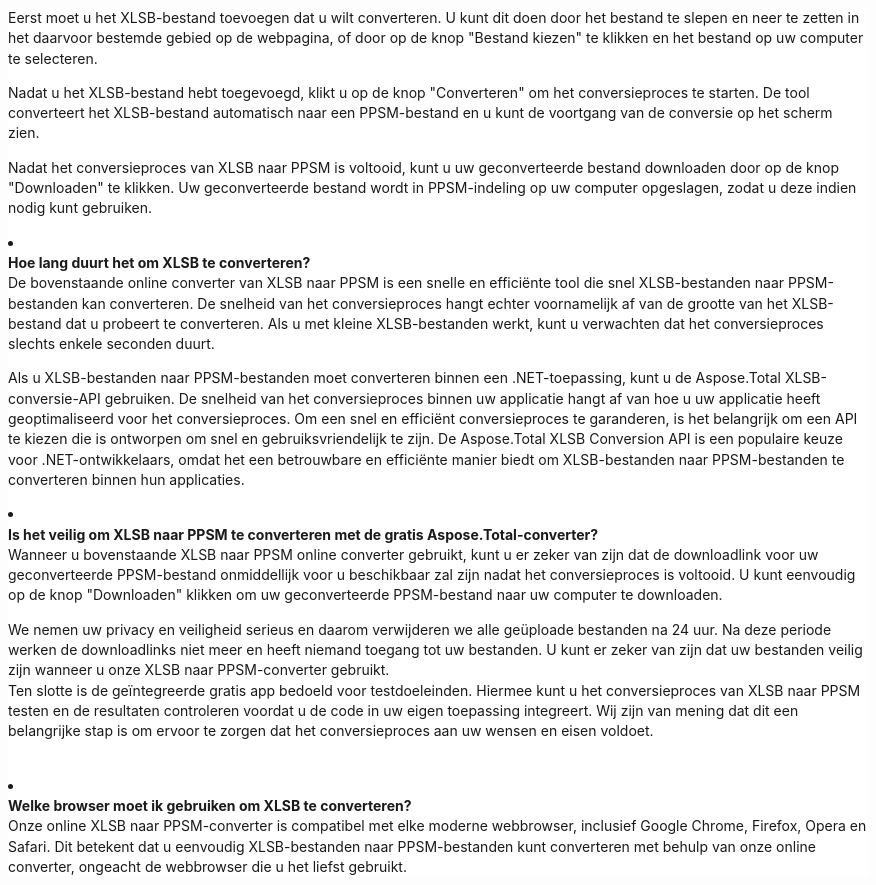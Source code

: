 Eerst moet u het XLSB-bestand toevoegen dat u wilt converteren. U kunt dit doen door het bestand te slepen en neer te zetten in het daarvoor bestemde gebied op de webpagina, of door op de knop "Bestand kiezen" te klikken en het bestand op uw computer te selecteren.<br />

Nadat u het XLSB-bestand hebt toegevoegd, klikt u op de knop "Converteren" om het conversieproces te starten. De tool converteert het XLSB-bestand automatisch naar een PPSM-bestand en u kunt de voortgang van de conversie op het scherm zien.<br />

Nadat het conversieproces van XLSB naar PPSM is voltooid, kunt u uw geconverteerde bestand downloaden door op de knop "Downloaden" te klikken. Uw geconverteerde bestand wordt in PPSM-indeling op uw computer opgeslagen, zodat u deze indien nodig kunt gebruiken.</span>
                      </div>
                  </li>
                  <li itemscope="" itemprop="mainEntity" itemtype="https://schema.org/Question">
                      <div>
                          <span itemprop="name"><b>Hoe lang duurt het om XLSB te converteren?</b></span>
                      </div>
                      <div itemscope="" itemprop="acceptedAnswer" itemtype="https://schema.org/Answer">
                          <span itemprop="text">De bovenstaande online converter van XLSB naar PPSM is een snelle en efficiënte tool die snel XLSB-bestanden naar PPSM-bestanden kan converteren. De snelheid van het conversieproces hangt echter voornamelijk af van de grootte van het XLSB-bestand dat u probeert te converteren. Als u met kleine XLSB-bestanden werkt, kunt u verwachten dat het conversieproces slechts enkele seconden duurt.<br />

Als u XLSB-bestanden naar PPSM-bestanden moet converteren binnen een .NET-toepassing, kunt u de Aspose.Total XLSB-conversie-API gebruiken. De snelheid van het conversieproces binnen uw applicatie hangt af van hoe u uw applicatie heeft geoptimaliseerd voor het conversieproces. Om een snel en efficiënt conversieproces te garanderen, is het belangrijk om een API te kiezen die is ontworpen om snel en gebruiksvriendelijk te zijn. De Aspose.Total XLSB Conversion API is een populaire keuze voor .NET-ontwikkelaars, omdat het een betrouwbare en efficiënte manier biedt om XLSB-bestanden naar PPSM-bestanden te converteren binnen hun applicaties.</span>
                      </div>
                  </li>
                  <li itemscope="" itemprop="mainEntity" itemtype="https://schema.org/Question">
                      <div>
                          <span itemprop="name"><b>Is het veilig om XLSB naar PPSM te converteren met de gratis Aspose.Total-converter?</b></span>
                      </div>
                      <div itemscope="" itemprop="acceptedAnswer" itemtype="https://schema.org/Answer">
                          <span itemprop="text">Wanneer u bovenstaande XLSB naar PPSM online converter gebruikt, kunt u er zeker van zijn dat de downloadlink voor uw geconverteerde PPSM-bestand onmiddellijk voor u beschikbaar zal zijn nadat het conversieproces is voltooid. U kunt eenvoudig op de knop "Downloaden" klikken om uw geconverteerde PPSM-bestand naar uw computer te downloaden.<br />

We nemen uw privacy en veiligheid serieus en daarom verwijderen we alle geüploade bestanden na 24 uur. Na deze periode werken de downloadlinks niet meer en heeft niemand toegang tot uw bestanden. U kunt er zeker van zijn dat uw bestanden veilig zijn wanneer u onze XLSB naar PPSM-converter gebruikt.
<br />
Ten slotte is de geïntegreerde gratis app bedoeld voor testdoeleinden. Hiermee kunt u het conversieproces van XLSB naar PPSM testen en de resultaten controleren voordat u de code in uw eigen toepassing integreert. Wij zijn van mening dat dit een belangrijke stap is om ervoor te zorgen dat het conversieproces aan uw wensen en eisen voldoet.</span>
                      </div>
                  </li>                 
                  <li itemscope="" itemprop="mainEntity" itemtype="https://schema.org/Question">
                      <div>
                          <span itemprop="name"><b>Welke browser moet ik gebruiken om XLSB te converteren?</b></span>
                      </div>
                      <div itemscope="" itemprop="acceptedAnswer" itemtype="https://schema.org/Answer">
                          <span itemprop="text">Onze online XLSB naar PPSM-converter is compatibel met elke moderne webbrowser, inclusief Google Chrome, Firefox, Opera en Safari. Dit betekent dat u eenvoudig XLSB-bestanden naar PPSM-bestanden kunt converteren met behulp van onze online converter, ongeacht de webbrowser die u het liefst gebruikt.<br />
